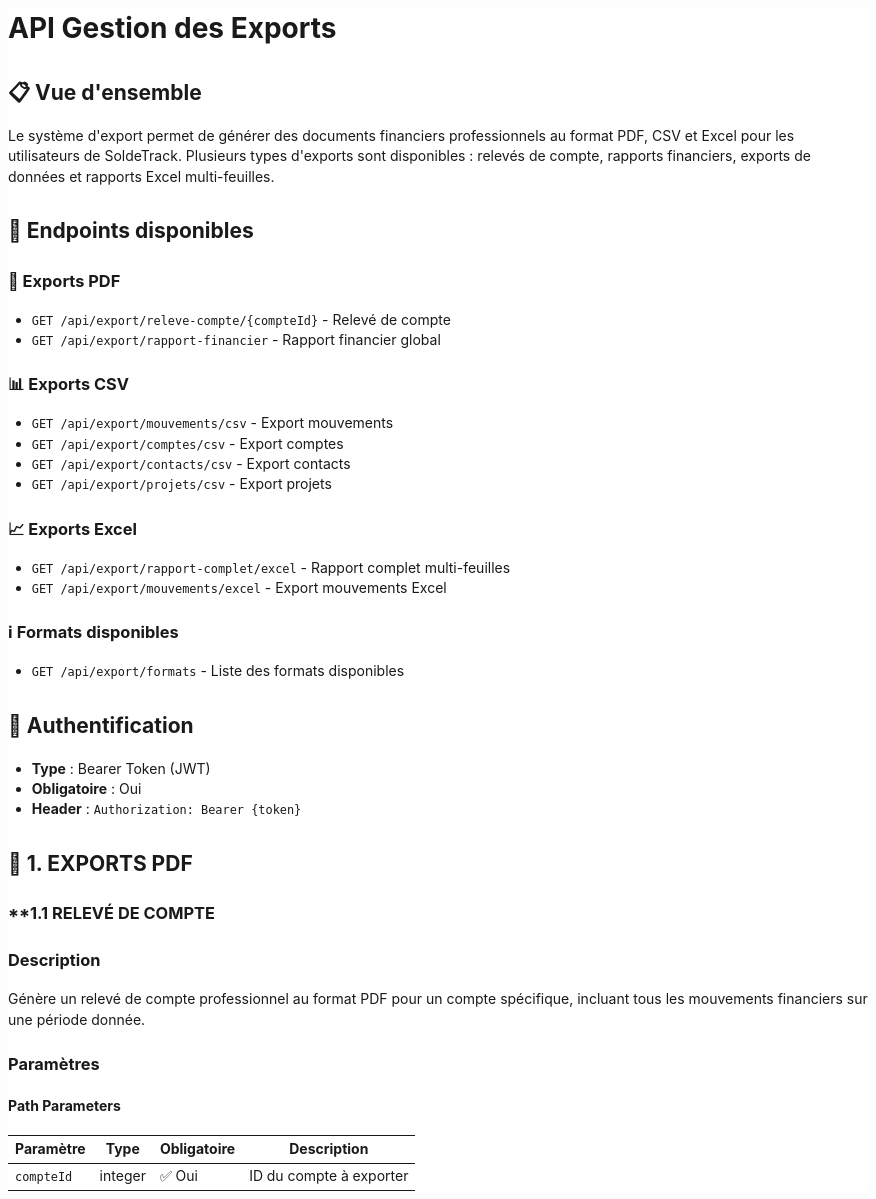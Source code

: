 # API Gestion des Exports

## 📋 Vue d'ensemble

Le système d'export permet de générer des documents financiers professionnels au format PDF, CSV et Excel pour les utilisateurs de SoldeTrack. Plusieurs types d'exports sont disponibles : relevés de compte, rapports financiers, exports de données et rapports Excel multi-feuilles.

## 🔗 Endpoints disponibles

### **📄 Exports PDF**
- `GET /api/export/releve-compte/{compteId}` - Relevé de compte
- `GET /api/export/rapport-financier` - Rapport financier global

### **📊 Exports CSV**
- `GET /api/export/mouvements/csv` - Export mouvements
- `GET /api/export/comptes/csv` - Export comptes
- `GET /api/export/contacts/csv` - Export contacts
- `GET /api/export/projets/csv` - Export projets

### **📈 Exports Excel**
- `GET /api/export/rapport-complet/excel` - Rapport complet multi-feuilles
- `GET /api/export/mouvements/excel` - Export mouvements Excel

### **ℹ️ Formats disponibles**
- `GET /api/export/formats` - Liste des formats disponibles

## 🔐 Authentification

- **Type** : Bearer Token (JWT)
- **Obligatoire** : Oui
- **Header** : `Authorization: Bearer {token}`

## 📄 1. EXPORTS PDF

### **1.1 RELEVÉ DE COMPTE

### **Description**
Génère un relevé de compte professionnel au format PDF pour un compte spécifique, incluant tous les mouvements financiers sur une période donnée.

### **Paramètres**

#### **Path Parameters**
| Paramètre | Type | Obligatoire | Description |
|-----------|------|--------------|-------------|
| `compteId` | integer | ✅ Oui | ID du compte à exporter |
